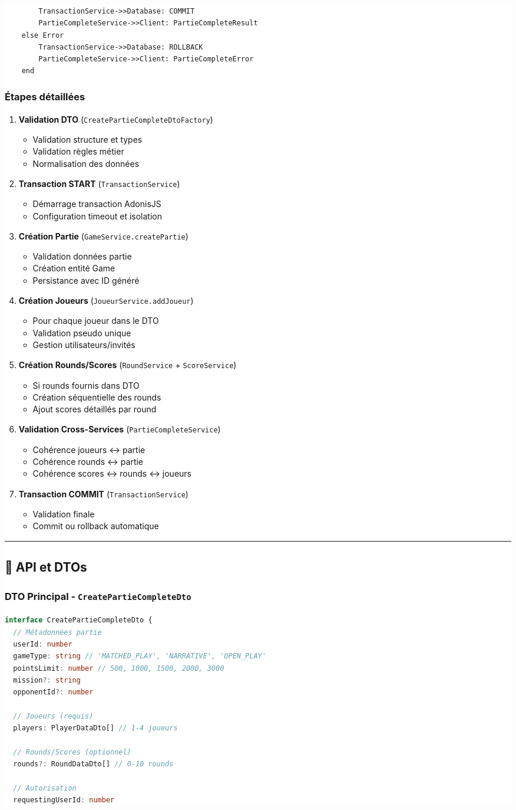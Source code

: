 ```mermaid
        TransactionService->>Database: COMMIT
        PartieCompleteService->>Client: PartieCompleteResult
    else Error
        TransactionService->>Database: ROLLBACK
        PartieCompleteService->>Client: PartieCompleteError
    end
```

### Étapes détaillées

1. **Validation DTO** (`CreatePartieCompleteDtoFactory`)
   - Validation structure et types
   - Validation règles métier
   - Normalisation des données

2. **Transaction START** (`TransactionService`)
   - Démarrage transaction AdonisJS
   - Configuration timeout et isolation

3. **Création Partie** (`GameService.createPartie`)
   - Validation données partie
   - Création entité Game
   - Persistance avec ID généré

4. **Création Joueurs** (`JoueurService.addJoueur`)
   - Pour chaque joueur dans le DTO
   - Validation pseudo unique
   - Gestion utilisateurs/invités

5. **Création Rounds/Scores** (`RoundService` + `ScoreService`)
   - Si rounds fournis dans DTO
   - Création séquentielle des rounds
   - Ajout scores détaillés par round

6. **Validation Cross-Services** (`PartieCompleteService`)
   - Cohérence joueurs ↔ partie
   - Cohérence rounds ↔ partie
   - Cohérence scores ↔ rounds ↔ joueurs

7. **Transaction COMMIT** (`TransactionService`)
   - Validation finale
   - Commit ou rollback automatique

---

## 📝 API et DTOs

### DTO Principal - `CreatePartieCompleteDto`

```typescript
interface CreatePartieCompleteDto {
  // Métadonnées partie
  userId: number
  gameType: string // 'MATCHED_PLAY', 'NARRATIVE', 'OPEN_PLAY'
  pointsLimit: number // 500, 1000, 1500, 2000, 3000
  mission?: string
  opponentId?: number

  // Joueurs (requis)
  players: PlayerDataDto[] // 1-4 joueurs

  // Rounds/Scores (optionnel)
  rounds?: RoundDataDto[] // 0-10 rounds

  // Autorisation
  requestingUserId: number
```